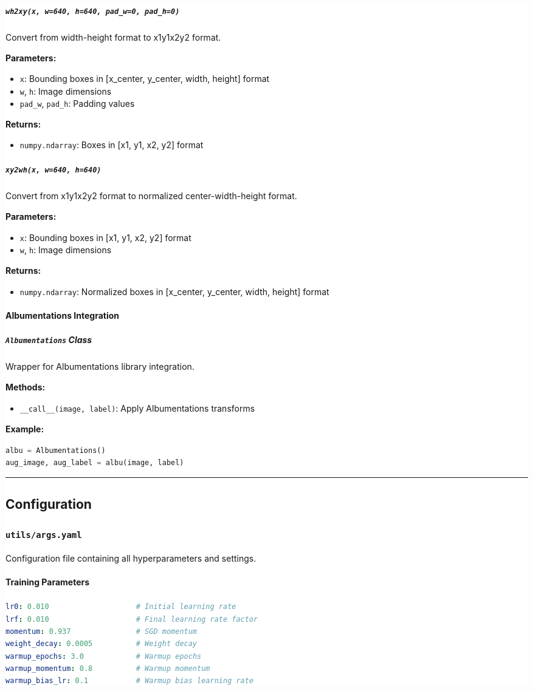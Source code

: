 ##### `wh2xy(x, w=640, h=640, pad_w=0, pad_h=0)`
Convert from width-height format to x1y1x2y2 format.

**Parameters:**
- `x`: Bounding boxes in [x_center, y_center, width, height] format
- `w`, `h`: Image dimensions
- `pad_w`, `pad_h`: Padding values

**Returns:**
- `numpy.ndarray`: Boxes in [x1, y1, x2, y2] format

##### `xy2wh(x, w=640, h=640)`
Convert from x1y1x2y2 format to normalized center-width-height format.

**Parameters:**
- `x`: Bounding boxes in [x1, y1, x2, y2] format
- `w`, `h`: Image dimensions

**Returns:**
- `numpy.ndarray`: Normalized boxes in [x_center, y_center, width, height] format

#### Albumentations Integration

##### `Albumentations` Class
Wrapper for Albumentations library integration.

**Methods:**
- `__call__(image, label)`: Apply Albumentations transforms

**Example:**
```python
albu = Albumentations()
aug_image, aug_label = albu(image, label)
```

---

## Configuration

### `utils/args.yaml`

Configuration file containing all hyperparameters and settings.

#### Training Parameters

```yaml
lr0: 0.010                    # Initial learning rate
lrf: 0.010                    # Final learning rate factor
momentum: 0.937               # SGD momentum
weight_decay: 0.0005          # Weight decay
warmup_epochs: 3.0            # Warmup epochs
warmup_momentum: 0.8          # Warmup momentum
warmup_bias_lr: 0.1           # Warmup bias learning rate
```

